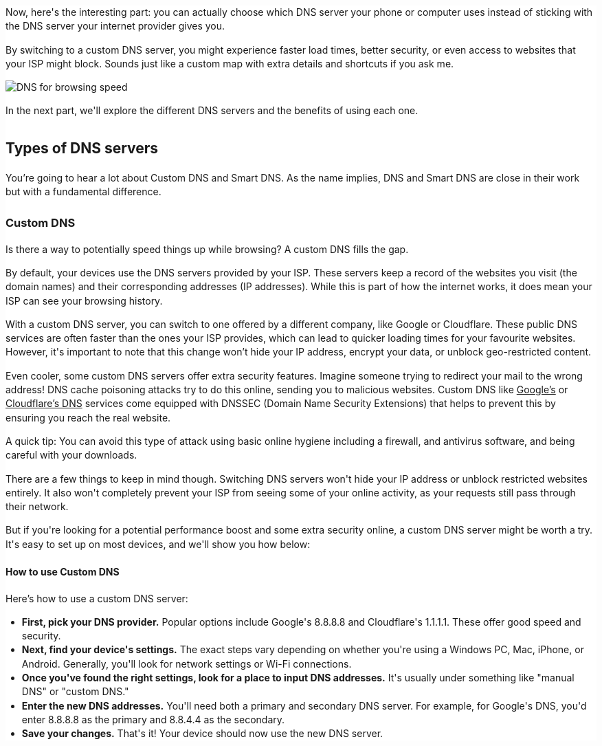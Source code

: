 Now, here's the interesting part: you can actually choose which DNS server your phone or computer uses instead of sticking with the DNS server your internet provider gives you.

By switching to a custom DNS server, you might experience faster load times, better security, or even access to websites that your ISP might block. Sounds just like a custom map with extra details and shortcuts if you ask me.

![DNS for browsing speed](https://ik.imagekit.io/monierate/Blog/Listicles/dns-to-ip.jpg)

In the next part, we'll explore the different DNS servers and the benefits of using each one.

## Types of DNS servers
You’re going to hear a lot about Custom DNS and Smart DNS. As the name implies, DNS and Smart DNS are close in their work but with a fundamental difference.

### Custom DNS
Is there a way to potentially speed things up while browsing? A custom DNS fills the gap.

By default, your devices use the DNS servers provided by your ISP. These servers keep a record of the websites you visit (the domain names) and their corresponding addresses (IP addresses). While this is part of how the internet works, it does mean your ISP can see your browsing history.

With a custom DNS server, you can switch to one offered by a different company, like Google or Cloudflare. These public DNS services are often faster than the ones your ISP provides, which can lead to quicker loading times for your favourite websites. However, it's important to note that this change won’t hide your IP address, encrypt your data, or unblock geo-restricted content.

Even cooler, some custom DNS servers offer extra security features. Imagine someone trying to redirect your mail to the wrong address! DNS cache poisoning attacks try to do this online, sending you to malicious websites. Custom DNS like [Google’s](https://developers.google.com/speed/public-dns/) or [Cloudflare’s DNS](https://developers.cloudflare.com/1.1.1.1/setup/) services come equipped with DNSSEC (Domain Name Security Extensions) that helps to prevent this by ensuring you reach the real website.

A quick tip: You can avoid this type of attack using basic online hygiene including a firewall, and antivirus software, and being careful with your downloads.

There are a few things to keep in mind though. Switching DNS servers won't hide your IP address or unblock restricted websites entirely. It also won't completely prevent your ISP from seeing some of your online activity, as your requests still pass through their network.

But if you're looking for a potential performance boost and some extra security online, a custom DNS server might be worth a try. It's easy to set up on most devices, and we'll show you how below:

#### How to use Custom DNS
Here’s how to use a custom DNS server:
-   **First, pick your DNS provider.** Popular options include Google's 8.8.8.8 and Cloudflare's 1.1.1.1. These offer good speed and security.
-   **Next, find your device's settings.** The exact steps vary depending on whether you're using a Windows PC, Mac, iPhone, or Android. Generally, you'll look for network settings or Wi-Fi connections.
-   **Once you've found the right settings, look for a place to input DNS addresses.** It's usually under something like "manual DNS" or "custom DNS."
-   **Enter the new DNS addresses.** You'll need both a primary and secondary DNS server. For example, for Google's DNS, you'd enter 8.8.8.8 as the primary and 8.8.4.4 as the secondary.
-   **Save your changes.** That's it! Your device should now use the new DNS server.
    